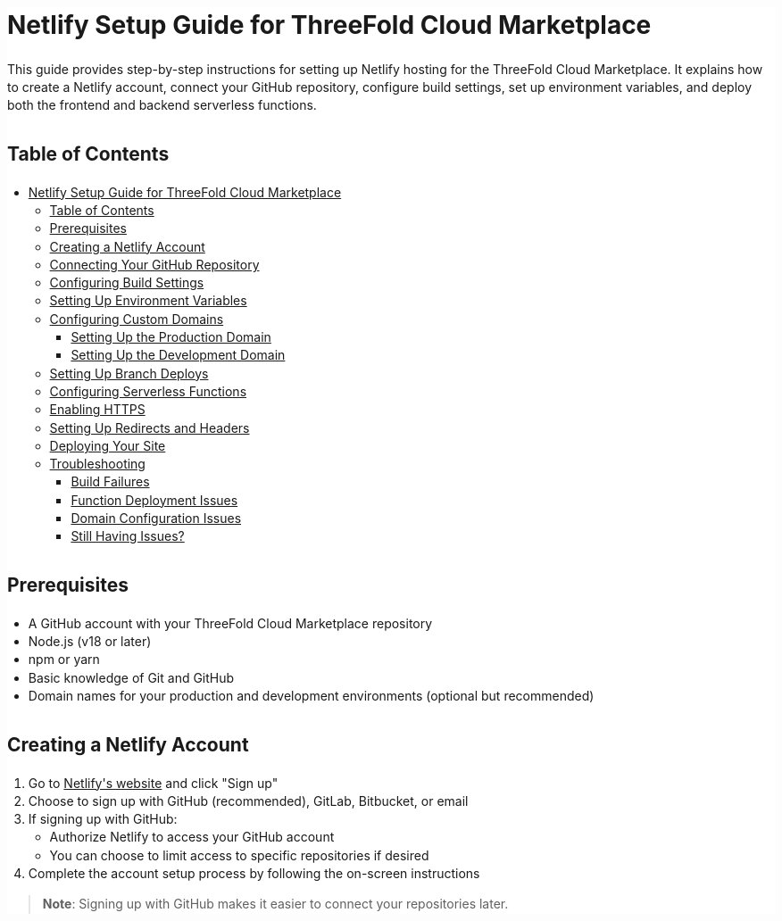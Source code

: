 # Netlify Setup Guide for ThreeFold Cloud Marketplace

This guide provides step-by-step instructions for setting up Netlify hosting for the ThreeFold Cloud Marketplace. It explains how to create a Netlify account, connect your GitHub repository, configure build settings, set up environment variables, and deploy both the frontend and backend serverless functions.

## Table of Contents

- [Netlify Setup Guide for ThreeFold Cloud Marketplace](#netlify-setup-guide-for-threefold-cloud-marketplace)
  - [Table of Contents](#table-of-contents)
  - [Prerequisites](#prerequisites)
  - [Creating a Netlify Account](#creating-a-netlify-account)
  - [Connecting Your GitHub Repository](#connecting-your-github-repository)
  - [Configuring Build Settings](#configuring-build-settings)
  - [Setting Up Environment Variables](#setting-up-environment-variables)
  - [Configuring Custom Domains](#configuring-custom-domains)
    - [Setting Up the Production Domain](#setting-up-the-production-domain)
    - [Setting Up the Development Domain](#setting-up-the-development-domain)
  - [Setting Up Branch Deploys](#setting-up-branch-deploys)
  - [Configuring Serverless Functions](#configuring-serverless-functions)
  - [Enabling HTTPS](#enabling-https)
  - [Setting Up Redirects and Headers](#setting-up-redirects-and-headers)
  - [Deploying Your Site](#deploying-your-site)
  - [Troubleshooting](#troubleshooting)
    - [Build Failures](#build-failures)
    - [Function Deployment Issues](#function-deployment-issues)
    - [Domain Configuration Issues](#domain-configuration-issues)
    - [Still Having Issues?](#still-having-issues)

## Prerequisites

- A GitHub account with your ThreeFold Cloud Marketplace repository
- Node.js (v18 or later)
- npm or yarn
- Basic knowledge of Git and GitHub
- Domain names for your production and development environments (optional but recommended)

## Creating a Netlify Account

1. Go to [Netlify's website](https://netlify.com) and click "Sign up"
2. Choose to sign up with GitHub (recommended), GitLab, Bitbucket, or email
3. If signing up with GitHub:
   - Authorize Netlify to access your GitHub account
   - You can choose to limit access to specific repositories if desired
4. Complete the account setup process by following the on-screen instructions

> **Note**: Signing up with GitHub makes it easier to connect your repositories later.
